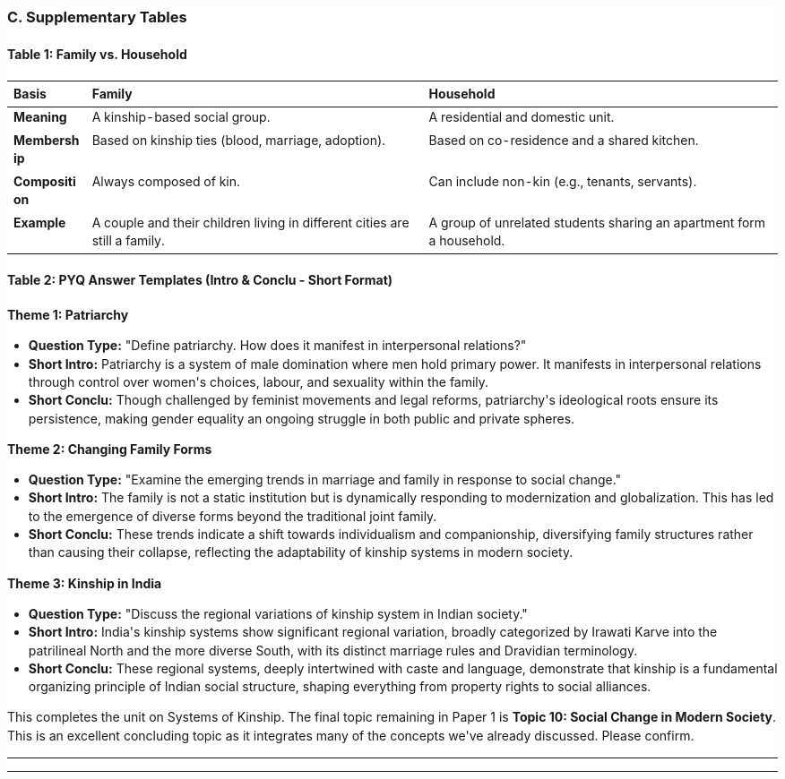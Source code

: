 
### **C. Supplementary Tables**

#### **Table 1: Family vs. Household**

| Basis | **Family** | **Household** |
| :--- | :--- | :--- |
| **Meaning** | A kinship-based social group. | A residential and domestic unit. |
| **Membership** | Based on kinship ties (blood, marriage, adoption). | Based on co-residence and a shared kitchen. |
| **Composition** | Always composed of kin. | Can include non-kin (e.g., tenants, servants). |
| **Example** | A couple and their children living in different cities are still a family. | A group of unrelated students sharing an apartment form a household. |

#### **Table 2: PYQ Answer Templates (Intro & Conclu - Short Format)**

**Theme 1: Patriarchy**

*   **Question Type:** "Define patriarchy. How does it manifest in interpersonal relations?"
*   **Short Intro:** Patriarchy is a system of male domination where men hold primary power. It manifests in interpersonal relations through control over women's choices, labour, and sexuality within the family.
*   **Short Conclu:** Though challenged by feminist movements and legal reforms, patriarchy's ideological roots ensure its persistence, making gender equality an ongoing struggle in both public and private spheres.

**Theme 2: Changing Family Forms**

*   **Question Type:** "Examine the emerging trends in marriage and family in response to social change."
*   **Short Intro:** The family is not a static institution but is dynamically responding to modernization and globalization. This has led to the emergence of diverse forms beyond the traditional joint family.
*   **Short Conclu:** These trends indicate a shift towards individualism and companionship, diversifying family structures rather than causing their collapse, reflecting the adaptability of kinship systems in modern society.

**Theme 3: Kinship in India**

*   **Question Type:** "Discuss the regional variations of kinship system in Indian society."
*   **Short Intro:** India's kinship systems show significant regional variation, broadly categorized by Irawati Karve into the patrilineal North and the more diverse South, with its distinct marriage rules and Dravidian terminology.
*   **Short Conclu:** These regional systems, deeply intertwined with caste and language, demonstrate that kinship is a fundamental organizing principle of Indian social structure, shaping everything from property rights to social alliances.

This completes the unit on Systems of Kinship. The final topic remaining in Paper 1 is **Topic 10: Social Change in Modern Society**. This is an excellent concluding topic as it integrates many of the concepts we've already discussed. Please confirm.

---
---
